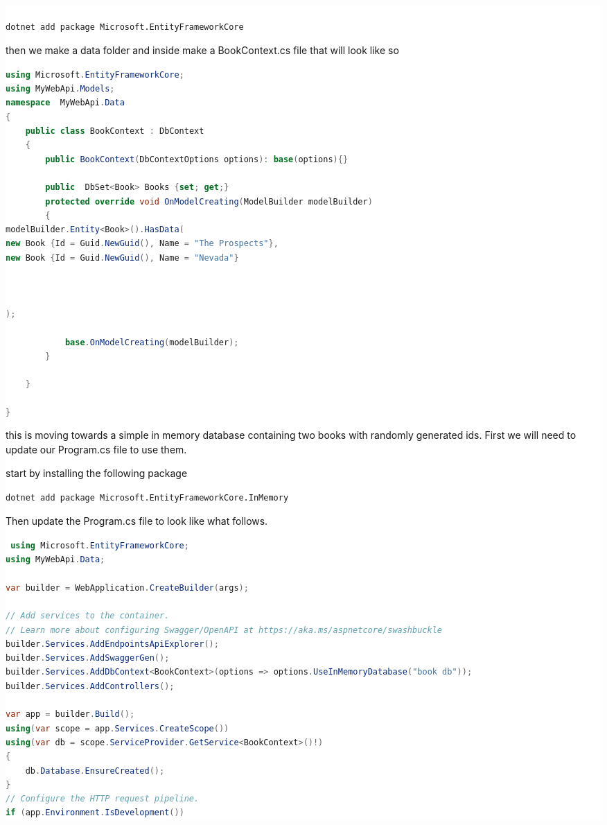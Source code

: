 
```dotnet

dotnet add package Microsoft.EntityFrameworkCore

```
then we make a data folder and inside make a BookContext.cs file that will look like so

```cs
using Microsoft.EntityFrameworkCore;
using MyWebApi.Models;
namespace  MyWebApi.Data
{
    public class BookContext : DbContext
    {
        public BookContext(DbContextOptions options): base(options){}
        
        public  DbSet<Book> Books {set; get;}
        protected override void OnModelCreating(ModelBuilder modelBuilder)
        {
modelBuilder.Entity<Book>().HasData(
new Book {Id = Guid.NewGuid(), Name = "The Prospects"},
new Book {Id = Guid.NewGuid(), Name = "Nevada"}



);

            base.OnModelCreating(modelBuilder);
        }

    }

}

```
this is moving towards a simple in memory database containing two books with randomly generated ids. First we will need to update our Program.cs file to use them.

start by installing the following package

```dotnet
dotnet add package Microsoft.EntityFrameworkCore.InMemory
```

Then update the Program.cs file to look like what follows.

```cs
 using Microsoft.EntityFrameworkCore;
using MyWebApi.Data;

var builder = WebApplication.CreateBuilder(args);

// Add services to the container.
// Learn more about configuring Swagger/OpenAPI at https://aka.ms/aspnetcore/swashbuckle
builder.Services.AddEndpointsApiExplorer();
builder.Services.AddSwaggerGen();
builder.Services.AddDbContext<BookContext>(options => options.UseInMemoryDatabase("book db"));
builder.Services.AddControllers();

var app = builder.Build();
using(var scope = app.Services.CreateScope())
using(var db = scope.ServiceProvider.GetService<BookContext>()!)
{
    db.Database.EnsureCreated();
}
// Configure the HTTP request pipeline.
if (app.Environment.IsDevelopment())
```